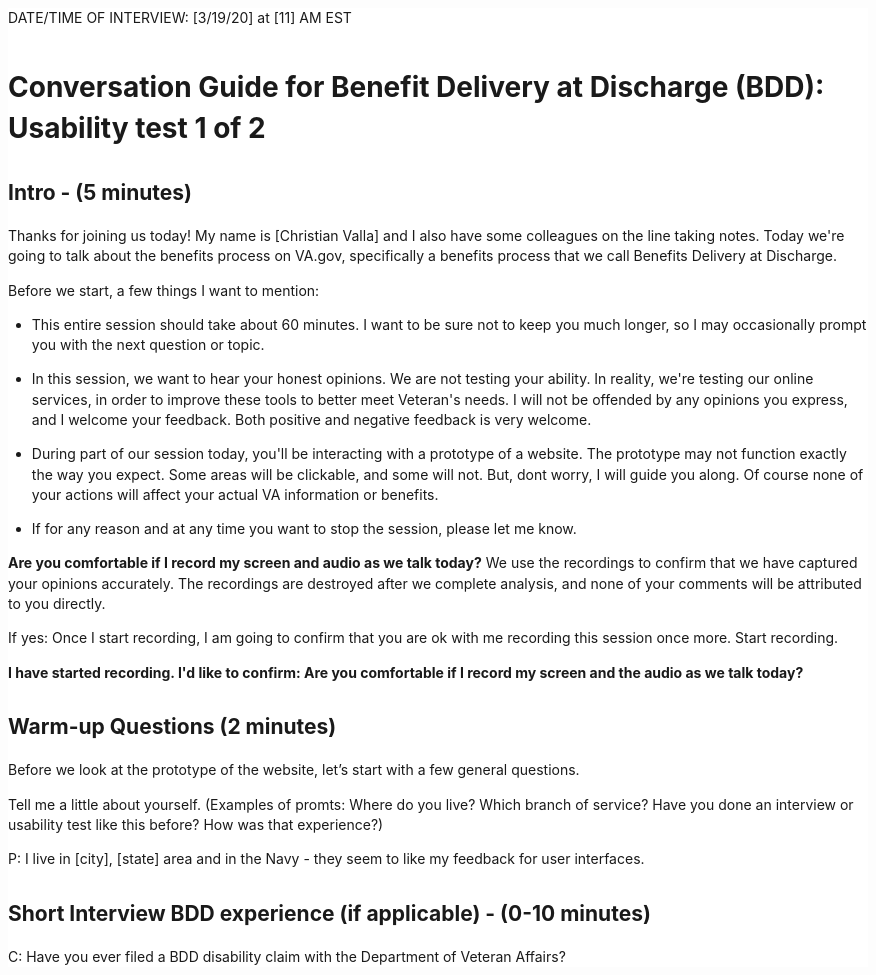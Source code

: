 DATE/TIME OF INTERVIEW: [3/19/20] at [11] AM EST

# Conversation Guide for Benefit Delivery at Discharge (BDD): Usability test 1 of 2

## Intro - (5 minutes)

Thanks for joining us today! My name is [Christian Valla] and I also have some colleagues on the line taking notes. Today we're going to talk about the benefits process on VA.gov, specifically a benefits process that we call Benefits Delivery at Discharge.

Before we start, a few things I want to mention:

- This entire session should take about 60 minutes. I want to be sure not to keep you much longer, so I may occasionally prompt you with the next question or topic.

- In this session, we want to hear your honest opinions. We are not testing your ability. In reality, we're testing our online services, in order to improve these tools to better meet Veteran's needs. I will not be offended by any opinions you express, and I welcome your feedback. Both positive and negative feedback is very welcome.

- During part of our session today, you'll be interacting with a prototype of a website. The prototype may not function exactly the way you expect. Some areas will be clickable, and some will not. But, dont worry, I will guide you along. Of course none of your actions will affect your actual VA information or benefits.

- If for any reason and at any time you want to stop the session, please let me know.

**Are you comfortable if I record my screen and audio as we talk today?** We use the recordings to confirm that we have captured your opinions accurately. The recordings are destroyed after we complete analysis, and none of your comments will be attributed to you directly.

If yes: Once I start recording, I am going to confirm that you are ok with me recording this session once more.
Start recording.

**I have started recording. I'd like to confirm: Are you comfortable if I record my screen and the audio as we talk today?**

## Warm-up Questions (2 minutes)

Before we look at the prototype of the website, let’s start with a few general questions.

Tell me a little about yourself. (Examples of promts: Where do you live? Which branch of service? Have you done an interview or usability test like this before? How was that experience?)

P: I live in [city], [state] area and in the Navy - they seem to like my feedback for user interfaces.



## Short Interview BDD experience (if applicable) - (0-10 minutes)

C: Have you ever filed a BDD disability claim with the Department of Veteran Affairs?
